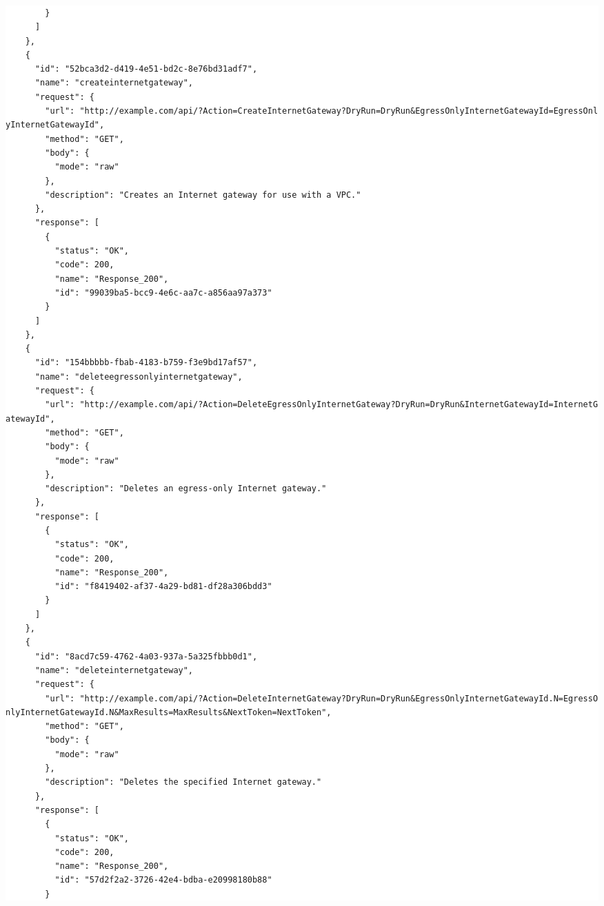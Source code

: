             }
          ]
        },
        {
          "id": "52bca3d2-d419-4e51-bd2c-8e76bd31adf7",
          "name": "createinternetgateway",
          "request": {
            "url": "http://example.com/api/?Action=CreateInternetGateway?DryRun=DryRun&EgressOnlyInternetGatewayId=EgressOnlyInternetGatewayId",
            "method": "GET",
            "body": {
              "mode": "raw"
            },
            "description": "Creates an Internet gateway for use with a VPC."
          },
          "response": [
            {
              "status": "OK",
              "code": 200,
              "name": "Response_200",
              "id": "99039ba5-bcc9-4e6c-aa7c-a856aa97a373"
            }
          ]
        },
        {
          "id": "154bbbbb-fbab-4183-b759-f3e9bd17af57",
          "name": "deleteegressonlyinternetgateway",
          "request": {
            "url": "http://example.com/api/?Action=DeleteEgressOnlyInternetGateway?DryRun=DryRun&InternetGatewayId=InternetGatewayId",
            "method": "GET",
            "body": {
              "mode": "raw"
            },
            "description": "Deletes an egress-only Internet gateway."
          },
          "response": [
            {
              "status": "OK",
              "code": 200,
              "name": "Response_200",
              "id": "f8419402-af37-4a29-bd81-df28a306bdd3"
            }
          ]
        },
        {
          "id": "8acd7c59-4762-4a03-937a-5a325fbbb0d1",
          "name": "deleteinternetgateway",
          "request": {
            "url": "http://example.com/api/?Action=DeleteInternetGateway?DryRun=DryRun&EgressOnlyInternetGatewayId.N=EgressOnlyInternetGatewayId.N&MaxResults=MaxResults&NextToken=NextToken",
            "method": "GET",
            "body": {
              "mode": "raw"
            },
            "description": "Deletes the specified Internet gateway."
          },
          "response": [
            {
              "status": "OK",
              "code": 200,
              "name": "Response_200",
              "id": "57d2f2a2-3726-42e4-bdba-e20998180b88"
            }